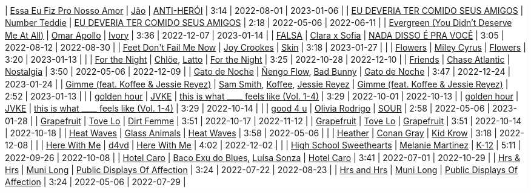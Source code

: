 | [Essa Eu Fiz Pro Nosso Amor](https://open.spotify.com/track/4JwwAxvprUGhrecdjSjfHN) | [Jão](https://open.spotify.com/artist/59FrDXDVJz0EKqYg39dnT2) | [ANTI\-HERÓI](https://open.spotify.com/album/3l3LZovnHa1TmtR1V2fxkP) | 3:14 | 2022-08-01 | 2023-01-06 |
| [EU DEVERIA TER COMIDO SEUS AMIGOS](https://open.spotify.com/track/10UCxFcIz02gmYtZpUK1IF) | [Number Teddie](https://open.spotify.com/artist/18TympJ9X4CQ45GYy7sORT) | [EU DEVERIA TER COMIDO SEUS AMIGOS](https://open.spotify.com/album/07s70WApFeWI3OcSoL8kJA) | 2:18 | 2022-05-06 | 2022-06-11 |
| [Evergreen \(You Didn’t Deserve Me At All\)](https://open.spotify.com/track/2TktkzfozZifbQhXjT6I33) | [Omar Apollo](https://open.spotify.com/artist/5FxD8fkQZ6KcsSYupDVoSO) | [Ivory](https://open.spotify.com/album/5z7TD11Qh81Gbf52hd5zAv) | 3:36 | 2022-12-07 | 2023-01-14 |
| [FALSA](https://open.spotify.com/track/1ndABt0cfIjjLHTZYJ3Rsi) | [Clara x Sofia](https://open.spotify.com/artist/2AiR0VxXS1sbh2bSnVAKU0) | [NADA DISSO É PRA VOCÊ](https://open.spotify.com/album/5epqdTqnj8n5MzG1F5HuJt) | 3:05 | 2022-08-12 | 2022-08-30 |
| [Feet Don't Fail Me Now](https://open.spotify.com/track/5goqVeMYUQecvpcjNxpadU) | [Joy Crookes](https://open.spotify.com/artist/5XMyhVhi5ZN2pi0Qwi1zXS) | [Skin](https://open.spotify.com/album/62FYQGKcsi3nrkdicraMw7) | 3:18 | 2023-01-27 |  |
| [Flowers](https://open.spotify.com/track/0yLdNVWF3Srea0uzk55zFn) | [Miley Cyrus](https://open.spotify.com/artist/5YGY8feqx7naU7z4HrwZM6) | [Flowers](https://open.spotify.com/album/7I0tjwFtxUwBC1vgyeMAax) | 3:20 | 2023-01-13 |  |
| [For the Night](https://open.spotify.com/track/6y39UI6gdUexBGprn6pQo6) | [Chlöe](https://open.spotify.com/artist/1FtBEIWAwvw5ymBen5GICR), [Latto](https://open.spotify.com/artist/3MdXrJWsbVzdn6fe5JYkSQ) | [For the Night](https://open.spotify.com/album/6Y3MgnjUXqGRYtDdfE5e0Q) | 3:25 | 2022-10-28 | 2022-12-10 |
| [Friends](https://open.spotify.com/track/2jQiSYrwJehQAcuaaQrXnS) | [Chase Atlantic](https://open.spotify.com/artist/7cYEt1pqMgXJdq00hAwVpT) | [Nostalgia](https://open.spotify.com/album/4FdPaL1MvZtioq0Uf74Jau) | 3:50 | 2022-05-06 | 2022-12-09 |
| [Gato de Noche](https://open.spotify.com/track/54ELExv56KCAB4UP9cOCzC) | [Ñengo Flow](https://open.spotify.com/artist/12vb80Km0Ew53ABfJOepVz), [Bad Bunny](https://open.spotify.com/artist/4q3ewBCX7sLwd24euuV69X) | [Gato de Noche](https://open.spotify.com/album/2GS2h80Dp8rFdGEa0j0JhH) | 3:47 | 2022-12-24 | 2023-01-24 |
| [Gimme \(feat\. Koffee & Jessie Reyez\)](https://open.spotify.com/track/2GGN92tO0UbNAYrbMbQ4bf) | [Sam Smith](https://open.spotify.com/artist/2wY79sveU1sp5g7SokKOiI), [Koffee](https://open.spotify.com/artist/1gWjcmBsveEYMxOZ0VRi32), [Jessie Reyez](https://open.spotify.com/artist/3KedxarmBCyFBevnqQHy3P) | [Gimme \(feat\. Koffee & Jessie Reyez\)](https://open.spotify.com/album/29euLJqXMHYLi2q2OBnoQ6) | 2:52 | 2023-01-13 |  |
| [golden hour](https://open.spotify.com/track/0e5UZadoZ5me957hKsxRYh) | [JVKE](https://open.spotify.com/artist/164Uj4eKjl6zTBKfJLFKKK) | [this is what \_\_\_\_ feels like \(Vol\. 1\-4\)](https://open.spotify.com/album/0X1rJoOfFT7RfYYj9wG4G8) | 3:29 | 2022-10-01 | 2022-10-13 |
| [golden hour](https://open.spotify.com/track/5odlY52u43F5BjByhxg7wg) | [JVKE](https://open.spotify.com/artist/164Uj4eKjl6zTBKfJLFKKK) | [this is what \_\_\_\_ feels like \(Vol\. 1\-4\)](https://open.spotify.com/album/69AaAkdktFGnk9POmHENkT) | 3:29 | 2022-10-14 |  |
| [good 4 u](https://open.spotify.com/track/4ZtFanR9U6ndgddUvNcjcG) | [Olivia Rodrigo](https://open.spotify.com/artist/1McMsnEElThX1knmY4oliG) | [SOUR](https://open.spotify.com/album/6s84u2TUpR3wdUv4NgKA2j) | 2:58 | 2022-05-06 | 2023-01-28 |
| [Grapefruit](https://open.spotify.com/track/0L06aZLoX6BRT0hUPh7O5g) | [Tove Lo](https://open.spotify.com/artist/4NHQUGzhtTLFvgF5SZesLK) | [Dirt Femme](https://open.spotify.com/album/3755MjOhMsW1I9u9mh3xPF) | 3:51 | 2022-10-17 | 2022-11-12 |
| [Grapefruit](https://open.spotify.com/track/35seOt4wMvu7gWzYFwqNGh) | [Tove Lo](https://open.spotify.com/artist/4NHQUGzhtTLFvgF5SZesLK) | [Grapefruit](https://open.spotify.com/album/2LndkOOunBNk2DKJ7ajq6X) | 3:51 | 2022-10-14 | 2022-10-18 |
| [Heat Waves](https://open.spotify.com/track/6CDzDgIUqeDY5g8ujExx2f) | [Glass Animals](https://open.spotify.com/artist/4yvcSjfu4PC0CYQyLy4wSq) | [Heat Waves](https://open.spotify.com/album/69K1zrf6TkXHdYUO8n2qVi) | 3:58 | 2022-05-06 |  |
| [Heather](https://open.spotify.com/track/4xqrdfXkTW4T0RauPLv3WA) | [Conan Gray](https://open.spotify.com/artist/4Uc8Dsxct0oMqx0P6i60ea) | [Kid Krow](https://open.spotify.com/album/2CMlkzFI2oDAy5MbyV7OV5) | 3:18 | 2022-12-08 |  |
| [Here With Me](https://open.spotify.com/track/78Sw5GDo6AlGwTwanjXbGh) | [d4vd](https://open.spotify.com/artist/5y8tKLUfMvliMe8IKamR32) | [Here With Me](https://open.spotify.com/album/0OuoHWf8yB0TPzoBWw1R1S) | 4:02 | 2022-12-02 |  |
| [High School Sweethearts](https://open.spotify.com/track/7FwWRSAlhfyhbvybdfDUCe) | [Melanie Martinez](https://open.spotify.com/artist/63yrD80RY3RNEM2YDpUpO8) | [K\-12](https://open.spotify.com/album/1KerGJUScYGffP3Mjmjz8c) | 5:11 | 2022-09-26 | 2022-10-08 |
| [Hotel Caro](https://open.spotify.com/track/6BF3nZQkAg9qvE0DLVSfyH) | [Baco Exu do Blues](https://open.spotify.com/artist/78nr1pVnDR7qZH6QbVMYZf), [Luísa Sonza](https://open.spotify.com/artist/4PzYKhC14sTJNEr0dzoo0d) | [Hotel Caro](https://open.spotify.com/album/2rnjCy8GYIemnJTPz6dnlU) | 3:41 | 2022-07-01 | 2022-10-29 |
| [Hrs & Hrs](https://open.spotify.com/track/3M5azWqeZbfoVkGXygatlb) | [Muni Long](https://open.spotify.com/artist/7tjVFCxJdwT4NdrTmjyjQ6) | [Public Displays Of Affection](https://open.spotify.com/album/2ngrG39dI2ofhCxjmFnKv5) | 3:24 | 2022-07-22 | 2022-08-23 |
| [Hrs and Hrs](https://open.spotify.com/track/3xRH6FPVtheDyNla3T1FE7) | [Muni Long](https://open.spotify.com/artist/7tjVFCxJdwT4NdrTmjyjQ6) | [Public Displays Of Affection](https://open.spotify.com/album/4gECm6iRIuekmp8r6HIko0) | 3:24 | 2022-05-06 | 2022-07-29 |